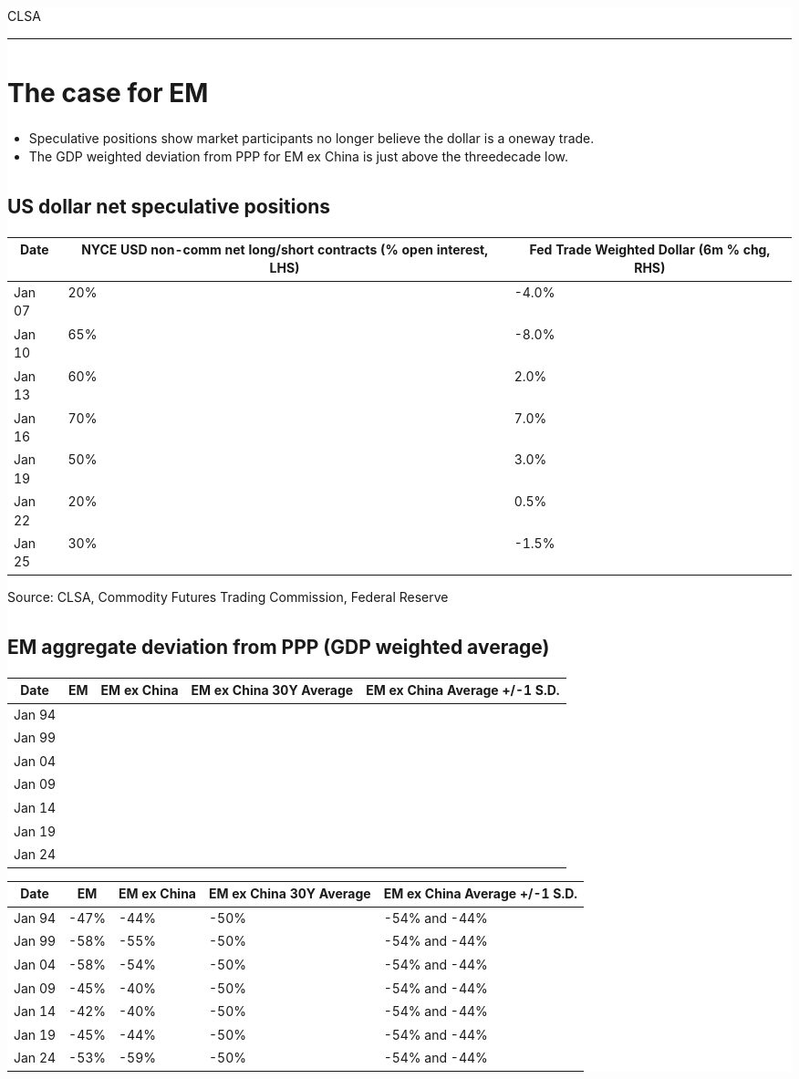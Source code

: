 CLSA

---

# The case for EM

- Speculative positions show market participants no longer believe the dollar is a oneway trade.
- The GDP weighted deviation from PPP for EM ex China is just above the threedecade low.

## US dollar net speculative positions

| Date    | NYCE USD non-comm net long/short contracts (% open interest, LHS) | Fed Trade Weighted Dollar (6m % chg, RHS) |
| ------- | ----------------------------------------------------------------- | ----------------------------------------- |
| Jan 07  | 20%                                                               | -4.0%                                     |
| Jan 10  | 65%                                                               | -8.0%                                     |
| Jan 13  | 60%                                                               | 2.0%                                      |
| Jan 16  | 70%                                                               | 7.0%                                      |
| Jan 19  | 50%                                                               | 3.0%                                      |
| Jan 22  | 20%                                                               | 0.5%                                      |
| Jan 25  | 30%                                                               | -1.5%                                     |

Source: CLSA, Commodity Futures Trading Commission, Federal Reserve

## EM aggregate deviation from PPP (GDP weighted average)

| Date         | EM    | EM ex China | EM ex China 30Y Average | EM ex China Average +/-1 S.D. |
|--------------|-------|-------------|-------------------------|-------------------------------|
| Jan 94       |       |             |                         |                               |
| Jan 99       |       |             |                         |                               |
| Jan 04       |       |             |                         |                               |
| Jan 09       |       |             |                         |                               |
| Jan 14       |       |             |                         |                               |
| Jan 19       |       |             |                         |                               |
| Jan 24       |       |             |                         |                               |

| Date    | EM    | EM ex China | EM ex China 30Y Average | EM ex China Average +/-1 S.D. |
| ------- | ----- | ----------- |-------------------------|-------------------------------|
| Jan 94  | -47%  | -44%        | -50%                    | -54% and -44%                 |
| Jan 99  | -58%  | -55%        | -50%                    | -54% and -44%                 |
| Jan 04  | -58%  | -54%        | -50%                    | -54% and -44%                 |
| Jan 09  | -45%  | -40%        | -50%                    | -54% and -44%                 |
| Jan 14  | -42%  | -40%        | -50%                    | -54% and -44%                 |
| Jan 19  | -45%  | -44%        | -50%                    | -54% and -44%                 |
| Jan 24  | -53%  | -59%        | -50%                    | -54% and -44%                 |
